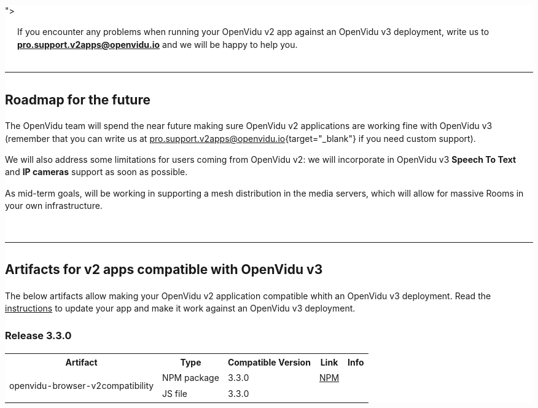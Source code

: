 "></i></div>
<div style="
    vertical-align: middle;
    display: table-cell;
    padding-left: 20px;
    padding-right: 20px;
    ">
    If you encounter any problems when running your OpenVidu v2 app against an OpenVidu v3 deployment, write us to <a href="mailto:pro.support.v2apps@openvidu.io" target="_blank"><strong>pro.support.v2apps@openvidu.io</strong></a> and we will be happy to help you.
</div>
</div>

<br>

---

## Roadmap for the future

The OpenVidu team will spend the near future making sure OpenVidu v2 applications are working fine with OpenVidu v3 (remember that you can write us at [pro.support.v2apps@openvidu.io](mailto:pro.support.v2apps@openvidu.io){target="_blank"} if you need custom support).

We will also address some limitations for users coming from OpenVidu v2: we will incorporate in OpenVidu v3 **Speech To Text** and **IP cameras** support as soon as possible.

As mid-term goals, will be working in supporting a mesh distribution in the media servers, which will allow for massive Rooms in your own infrastructure.


<br>

----

## Artifacts for v2 apps compatible with OpenVidu v3

The below artifacts allow making your OpenVidu v2 application compatible whith an OpenVidu v3 deployment. Read the [instructions](#updating-from-openvidu-v2-to-openvidu-v3) to update your app and make it work against an OpenVidu v3 deployment.

### Release 3.3.0

<table class="artifact-table">

  <tr>
    <th>Artifact</th>
    <th>Type</th>
    <th>Compatible Version</th>
    <th>Link</th>
    <th class="last-table-col">Info</th>
  </tr>

  <tr>
    <td rowspan="2" style="vertical-align: middle">openvidu-browser-v2compatibility</td>
    <td>NPM package</td>
    <td>3.3.0</td>
    <td><a class="" href="https://www.npmjs.com/package/openvidu-browser-v2compatibility" target="_blank">NPM</a></td>
    <td rowspan="2" style="vertical-align: middle" class="last-table-col"><i data-toggle="tooltip" data-placement="right" title="OpenVidu client side. It is a library for the browser. It allows you to control your videos and sessions directly from your client's browsers" class="icon ion-information-circled"></i></td>
  </tr>
  <tr>
    <td>JS file</td>
    <td>3.3.0</td>